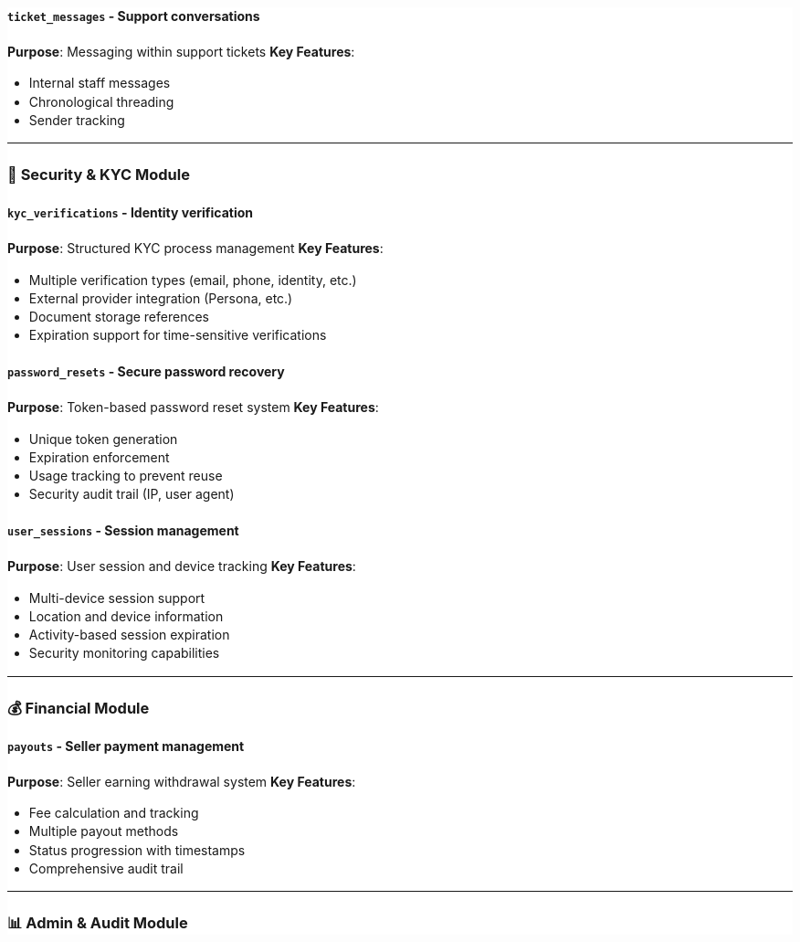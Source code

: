 #### `ticket_messages` - Support conversations
**Purpose**: Messaging within support tickets
**Key Features**:
- Internal staff messages
- Chronological threading
- Sender tracking

---

### 🔐 **Security & KYC Module**

#### `kyc_verifications` - Identity verification
**Purpose**: Structured KYC process management
**Key Features**:
- Multiple verification types (email, phone, identity, etc.)
- External provider integration (Persona, etc.)
- Document storage references
- Expiration support for time-sensitive verifications

#### `password_resets` - Secure password recovery
**Purpose**: Token-based password reset system
**Key Features**:
- Unique token generation
- Expiration enforcement
- Usage tracking to prevent reuse
- Security audit trail (IP, user agent)

#### `user_sessions` - Session management
**Purpose**: User session and device tracking
**Key Features**:
- Multi-device session support
- Location and device information
- Activity-based session expiration
- Security monitoring capabilities

---

### 💰 **Financial Module**

#### `payouts` - Seller payment management
**Purpose**: Seller earning withdrawal system
**Key Features**:
- Fee calculation and tracking
- Multiple payout methods
- Status progression with timestamps
- Comprehensive audit trail

---

### 📊 **Admin & Audit Module**
